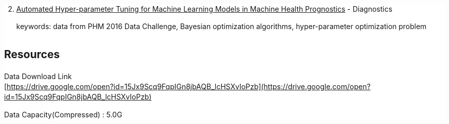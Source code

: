 2. [Automated Hyper-parameter Tuning for Machine Learning Models
   in Machine Health Prognostics](https://www.phmpapers.org/index.php/phmconf/article/download/490/phmc_18_490) - Diagnostics    

   keywords: data from PHM 2016 Data Challenge, Bayesian optimization algorithms, hyper-parameter optimization problem    

## Resources
Data Download Link     
[https://drive.google.com/open?id=15Jx9Scq9FqpIGn8jbAQB_lcHSXvIoPzb](https://drive.google.com/open?id=15Jx9Scq9FqpIGn8jbAQB_lcHSXvIoPzb)    

Data Capacity(Compressed) : 5.0G    

